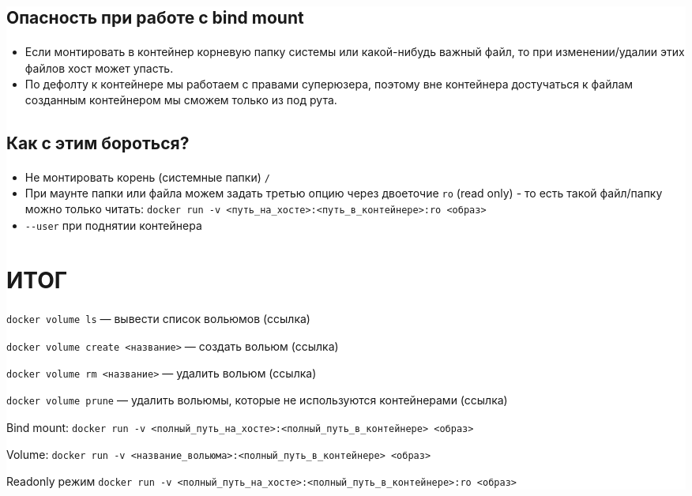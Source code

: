## Опасность при работе с bind mount

- Если монтировать в контейнер корневую папку системы или какой-нибудь важный файл, то при изменении/удалии этих файлов хост может упасть.
- По дефолту к контейнере мы работаем с правами суперюзера, поэтому вне контейнера достучаться к файлам созданным контейнером мы сможем только из под рута. 

## Как с этим бороться?

- Не монтировать корень (системные папки) ```/```
- При маунте папки или файла можем задать третью опцию через двоеточие ```ro``` (read only) - то есть такой файл/папку можно только читать: ```docker run -v <путь_на_хосте>:<путь_в_контейнере>:ro <образ>```
- ```--user``` при поднятии контейнера

# ИТОГ
```docker volume ls``` — вывести список вольюмов (ссылка)

```docker volume create <название>``` — создать вольюм (ссылка)

```docker volume rm <название>``` — удалить вольюм (ссылка)

```docker volume prune``` — удалить вольюмы, которые не используются контейнерами (ссылка)

Bind mount:
```docker run -v <полный_путь_на_хосте>:<полный_путь_в_контейнере> <образ>```

Volume:
```docker run -v <название_вольюма>:<полный_путь_в_контейнере> <образ>```

Readonly режим
```docker run -v <полный_путь_на_хосте>:<полный_путь_в_контейнере>:ro <образ>```

